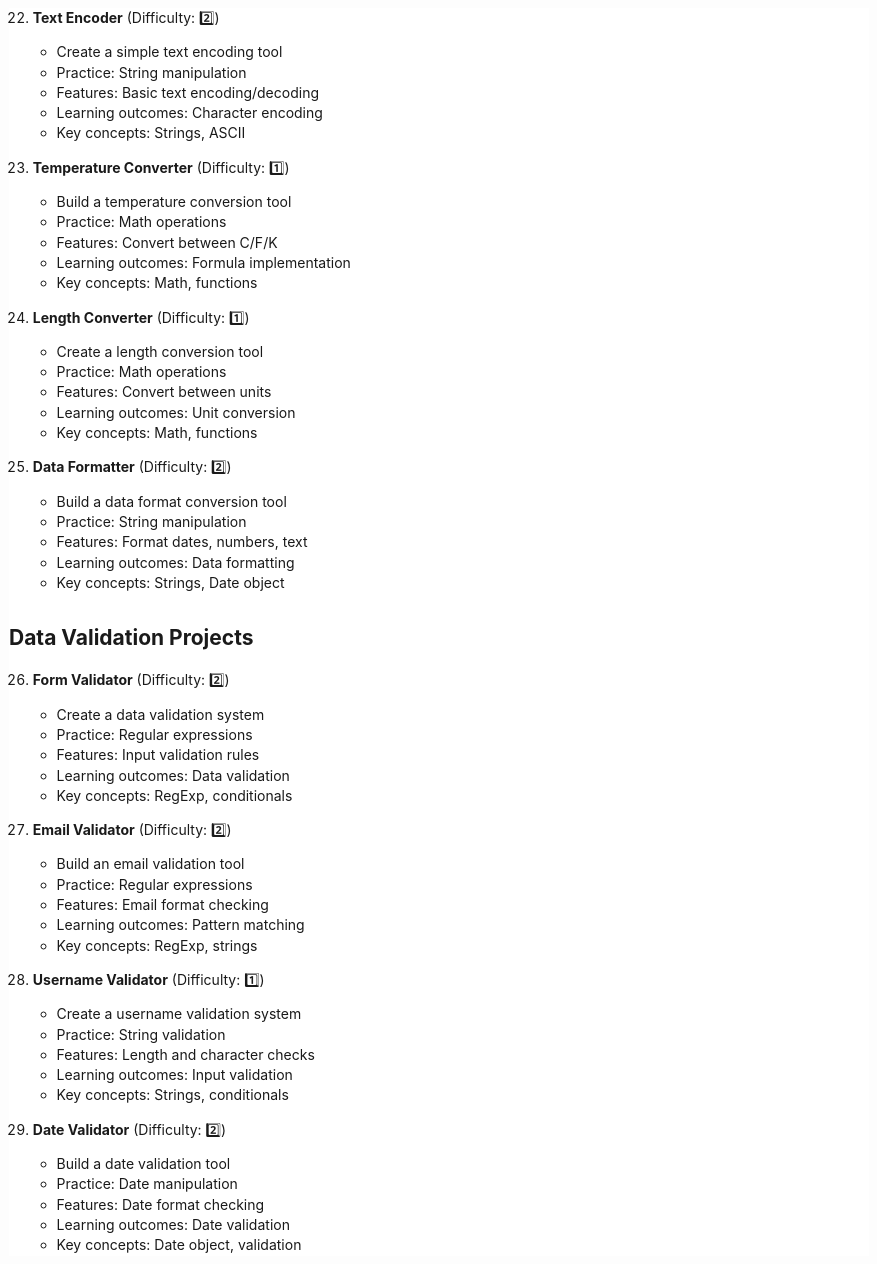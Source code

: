 22. **Text Encoder** (Difficulty: 2️⃣)
    - Create a simple text encoding tool
    - Practice: String manipulation
    - Features: Basic text encoding/decoding
    - Learning outcomes: Character encoding
    - Key concepts: Strings, ASCII

23. **Temperature Converter** (Difficulty: 1️⃣)
    - Build a temperature conversion tool
    - Practice: Math operations
    - Features: Convert between C/F/K
    - Learning outcomes: Formula implementation
    - Key concepts: Math, functions

24. **Length Converter** (Difficulty: 1️⃣)
    - Create a length conversion tool
    - Practice: Math operations
    - Features: Convert between units
    - Learning outcomes: Unit conversion
    - Key concepts: Math, functions

25. **Data Formatter** (Difficulty: 2️⃣)
    - Build a data format conversion tool
    - Practice: String manipulation
    - Features: Format dates, numbers, text
    - Learning outcomes: Data formatting
    - Key concepts: Strings, Date object

## Data Validation Projects

26. **Form Validator** (Difficulty: 2️⃣)
    - Create a data validation system
    - Practice: Regular expressions
    - Features: Input validation rules
    - Learning outcomes: Data validation
    - Key concepts: RegExp, conditionals

27. **Email Validator** (Difficulty: 2️⃣)
    - Build an email validation tool
    - Practice: Regular expressions
    - Features: Email format checking
    - Learning outcomes: Pattern matching
    - Key concepts: RegExp, strings

28. **Username Validator** (Difficulty: 1️⃣)
    - Create a username validation system
    - Practice: String validation
    - Features: Length and character checks
    - Learning outcomes: Input validation
    - Key concepts: Strings, conditionals

29. **Date Validator** (Difficulty: 2️⃣)
    - Build a date validation tool
    - Practice: Date manipulation
    - Features: Date format checking
    - Learning outcomes: Date validation
    - Key concepts: Date object, validation
